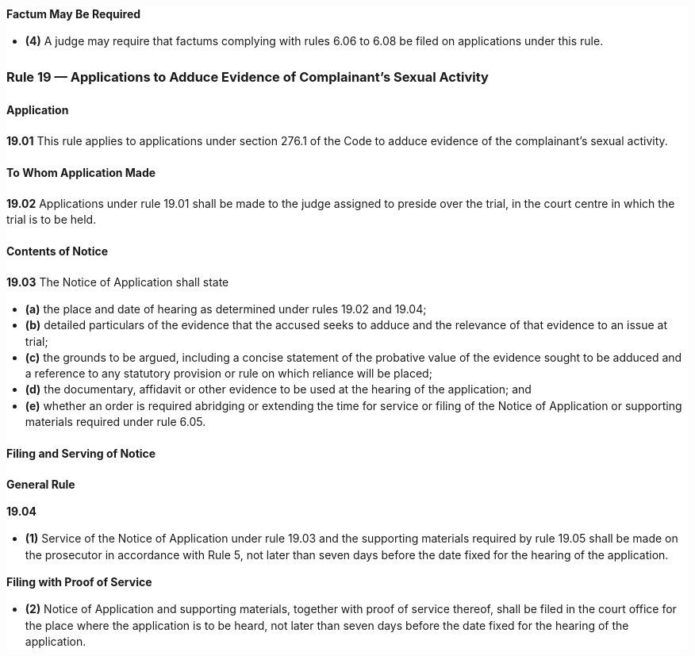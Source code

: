 **Factum May Be Required**

- **(4)** A judge may require that factums complying with rules 6.06 to 6.08 be filed on applications under this rule.




### Rule 19 — Applications to Adduce Evidence of Complainant’s Sexual Activity



#### Application


**19.01** This rule applies to applications under section 276.1 of the Code to adduce evidence of the complainant’s sexual activity.




#### To Whom Application Made


**19.02** Applications under rule 19.01 shall be made to the judge assigned to preside over the trial, in the court centre in which the trial is to be held.




#### Contents of Notice


**19.03** The Notice of Application shall state
- **(a)** the place and date of hearing as determined under rules 19.02 and 19.04;
- **(b)** detailed particulars of the evidence that the accused seeks to adduce and the relevance of that evidence to an issue at trial;
- **(c)** the grounds to be argued, including a concise statement of the probative value of the evidence sought to be adduced and a reference to any statutory provision or rule on which reliance will be placed;
- **(d)** the documentary, affidavit or other evidence to be used at the hearing of the application; and
- **(e)** whether an order is required abridging or extending the time for service or filing of the Notice of Application or supporting materials required under rule 6.05.




#### Filing and Serving of Notice



**General Rule**

**19.04** 

- **(1)** Service of the Notice of Application under rule 19.03 and the supporting materials required by rule 19.05 shall be made on the prosecutor in accordance with Rule 5, not later than seven days before the date fixed for the hearing of the application.

**Filing with Proof of Service**

- **(2)** Notice of Application and supporting materials, together with proof of service thereof, shall be filed in the court office for the place where the application is to be heard, not later than seven days before the date fixed for the hearing of the application.
